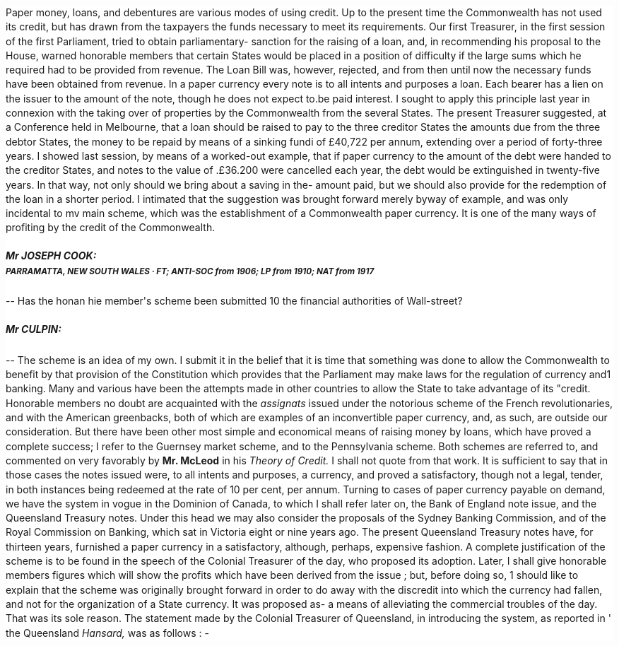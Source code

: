 Paper money, loans, and debentures are various modes of using credit. Up to the present time the Commonwealth has not used its credit, but has drawn from the taxpayers the funds necessary to meet its requirements. Our first Treasurer, in the first session of the first Parliament, tried to obtain parliamentary- sanction for the raising of a loan, and, in recommending his proposal to the House, warned honorable members that certain States would be placed in a position of difficulty if the large sums which he required had to be  provided from revenue. The Loan Bill was, however, rejected, and from then until now the necessary funds have been obtained from revenue. In a paper currency every note is to all intents and purposes a loan. Each bearer has a lien on the issuer to the amount of the note, though he does not expect to.be paid  interest.  I sought to apply this principle  last year in connexion with the taking over of properties by the Commonwealth from the several States. The present Treasurer suggested, at a Conference held in Melbourne, that a loan should be raised to pay to the three creditor States the amounts due from the three debtor States, the money to be repaid by means of a sinking fundi of £40,722 per annum, extending over a period of forty-three years. I showed last session, by means of a worked-out example, that if paper currency to the amount of the debt  were  handed to the creditor States, and notes to the value of  .£36.200  were cancelled each year, the debt would be extinguished in twenty-five years. In that way, not only should we bring about a saving  in the- amount paid, but we should also provide for the redemption of the loan in a shorter period. I intimated that the suggestion was brought forward merely byway of example, and was only incidental to mv main scheme, which was the establishment of a Commonwealth paper currency. It is one of the many ways of profiting by the credit of the Commonwealth. 

##### Mr JOSEPH COOK:<br><small class="text-muted">PARRAMATTA, NEW SOUTH WALES &middot; FT; ANTI-SOC from 1906; LP from 1910; NAT from 1917</small>

--  Has the honan hie member's scheme been submitted 10 the financial authorities of Wall-street? 

##### Mr CULPIN:

-- The scheme is an idea of my own. I submit it in the belief that it is time that something was done to allow the Commonwealth to benefit by that provision of the Constitution which provides that the Parliament may make laws for the regulation of currency and1 banking. Many and various have been the attempts made in other countries to allow the State to take advantage of its "credit. Honorable members no doubt are acquainted with the  *assignats*  issued under the notorious scheme of the French revolutionaries, and with the American greenbacks, both of which are examples of an inconvertible paper currency, and, as such, are outside our consideration. But there have been other most simple and economical means of raising money by loans, which have proved a complete success; I refer to the Guernsey market scheme, and to the Pennsylvania scheme. Both schemes are referred to, and commented on very favorably by  **Mr. McLeod**  in his  *Theory of Credit.*  I shall not quote from that work. It is sufficient to say that in those cases the notes issued were, to all intents and purposes, a currency, and proved a satisfactory, though not a legal, tender, in both instances being redeemed at the rate of 10 per cent, per annum. Turning to cases of paper currency payable on demand, we have the system in vogue in the Dominion of Canada, to which I shall refer later on, the Bank of England note issue, and the Queensland Treasury notes. Under this  head we may also consider the proposals of the Sydney Banking Commission, and of the Royal Commission on Banking, which sat in Victoria eight or nine years ago. The present Queensland Treasury notes have, for thirteen years, furnished a paper currency in a satisfactory, although, perhaps, expensive fashion. A complete justification of the scheme is to be found in the speech of the Colonial Treasurer of the day, who proposed its adoption. Later, I shall give honorable members figures which will show the profits which have been derived from the issue ; but, before doing so,  1  should like to explain that the scheme was originally brought forward in order to do away with the discredit into which the currency had fallen, and not for the organization of a State currency. It was proposed as- a means of alleviating the commercial troubles of the day. That was its sole reason. The statement made by the Colonial Treasurer of Queensland, in introducing the system, as reported in ' the Queensland  *Hansard,*  was as follows : - 
